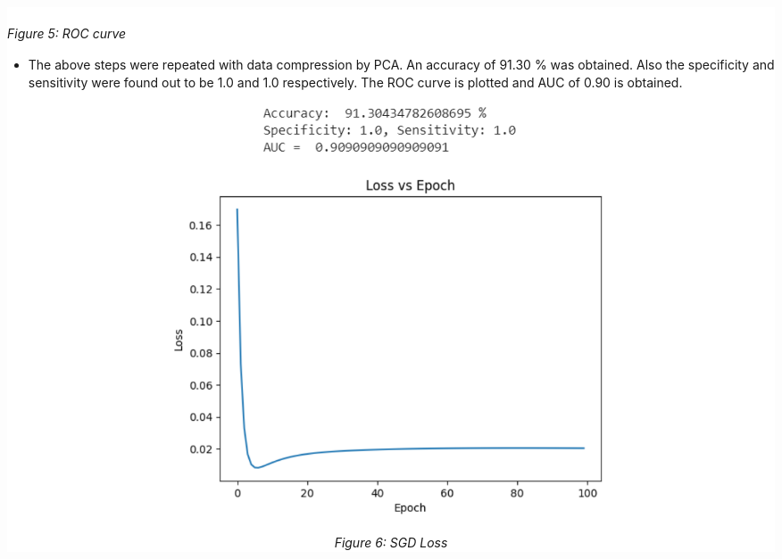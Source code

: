   <br>
  <em>Figure 5: ROC curve</em>
</p>

-  The above steps were repeated with data compression by PCA. An accuracy of 91.30 % was obtained. Also the specificity and sensitivity were found out
to be 1.0 and 1.0 respectively. The ROC curve is plotted and AUC of 0.90 is obtained.

<p align="center">
  <img src="/Images/Exp5/accpca.png" alt="Loss during Autoencoder training" width = "300">
  <br>
</p>

<p align="center">
  <img src="/Images/Exp5/losspca.png" alt="Loss during Autoencoder training" width = "500">
  <br>
  <em>Figure 6: SGD Loss</em>
</p>
